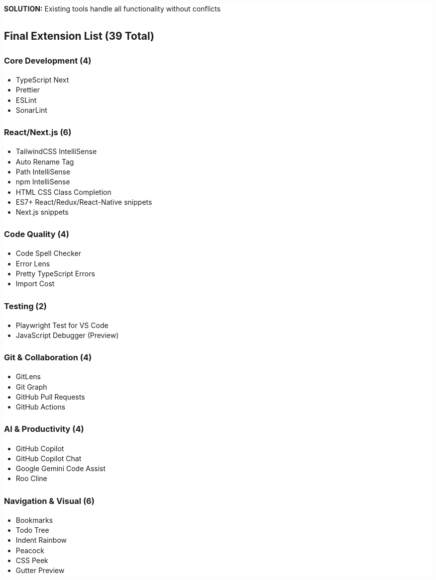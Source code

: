 **SOLUTION:** Existing tools handle all functionality without conflicts

## Final Extension List (39 Total)

### Core Development (4)

- TypeScript Next
- Prettier
- ESLint
- SonarLint

### React/Next.js (6)

- TailwindCSS IntelliSense
- Auto Rename Tag
- Path IntelliSense
- npm IntelliSense
- HTML CSS Class Completion
- ES7+ React/Redux/React-Native snippets
- Next.js snippets

### Code Quality (4)

- Code Spell Checker
- Error Lens
- Pretty TypeScript Errors
- Import Cost

### Testing (2)

- Playwright Test for VS Code
- JavaScript Debugger (Preview)

### Git & Collaboration (4)

- GitLens
- Git Graph
- GitHub Pull Requests
- GitHub Actions

### AI & Productivity (4)

- GitHub Copilot
- GitHub Copilot Chat
- Google Gemini Code Assist
- Roo Cline

### Navigation & Visual (6)

- Bookmarks
- Todo Tree
- Indent Rainbow
- Peacock
- CSS Peek
- Gutter Preview
